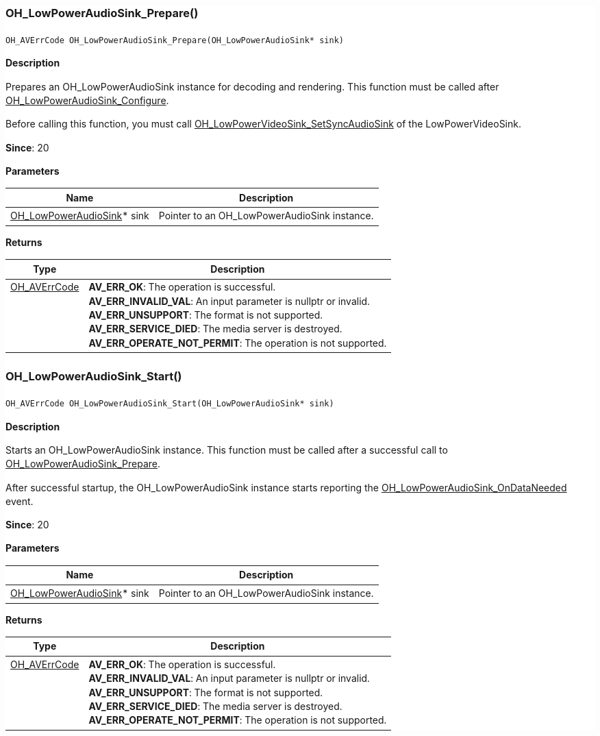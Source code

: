 ### OH_LowPowerAudioSink_Prepare()

```
OH_AVErrCode OH_LowPowerAudioSink_Prepare(OH_LowPowerAudioSink* sink)
```

**Description**

Prepares an OH_LowPowerAudioSink instance for decoding and rendering. This function must be called after [OH_LowPowerAudioSink_Configure](capi-lowpower-audio-sink-h.md#oh_lowpoweraudiosink_configure).

Before calling this function, you must call [OH_LowPowerVideoSink_SetSyncAudioSink](capi-lowpower-video-sink-h.md#oh_lowpowervideosink_setsyncaudiosink) of the LowPowerVideoSink.

**Since**: 20

**Parameters**

| Name| Description|
| -- | -- |
| [OH_LowPowerAudioSink](capi-lowpoweraudiosink-oh-lowpoweraudiosink.md)* sink | Pointer to an OH_LowPowerAudioSink instance.|

**Returns**

| Type| Description|
| -- | -- |
| [OH_AVErrCode](../apis-avcodec-kit/capi-native-averrors-h.md#oh_averrcode) | **AV_ERR_OK**: The operation is successful.<br> **AV_ERR_INVALID_VAL**: An input parameter is nullptr or invalid.<br> **AV_ERR_UNSUPPORT**: The format is not supported.<br> **AV_ERR_SERVICE_DIED**: The media server is destroyed.<br> **AV_ERR_OPERATE_NOT_PERMIT**: The operation is not supported.|

### OH_LowPowerAudioSink_Start()

```
OH_AVErrCode OH_LowPowerAudioSink_Start(OH_LowPowerAudioSink* sink)
```

**Description**

Starts an OH_LowPowerAudioSink instance. This function must be called after a successful call to [OH_LowPowerAudioSink_Prepare](capi-lowpower-audio-sink-h.md#oh_lowpoweraudiosink_prepare).

After successful startup, the OH_LowPowerAudioSink instance starts reporting the [OH_LowPowerAudioSink_OnDataNeeded](capi-lowpower-audio-sink-base-h.md#oh_lowpoweraudiosink_ondataneeded) event.

**Since**: 20

**Parameters**

| Name| Description|
| -- | -- |
| [OH_LowPowerAudioSink](capi-lowpoweraudiosink-oh-lowpoweraudiosink.md)* sink | Pointer to an OH_LowPowerAudioSink instance.|

**Returns**

| Type| Description|
| -- | -- |
| [OH_AVErrCode](../apis-avcodec-kit/capi-native-averrors-h.md#oh_averrcode) | **AV_ERR_OK**: The operation is successful.<br> **AV_ERR_INVALID_VAL**: An input parameter is nullptr or invalid.<br> **AV_ERR_UNSUPPORT**: The format is not supported.<br> **AV_ERR_SERVICE_DIED**: The media server is destroyed.<br> **AV_ERR_OPERATE_NOT_PERMIT**: The operation is not supported.|
